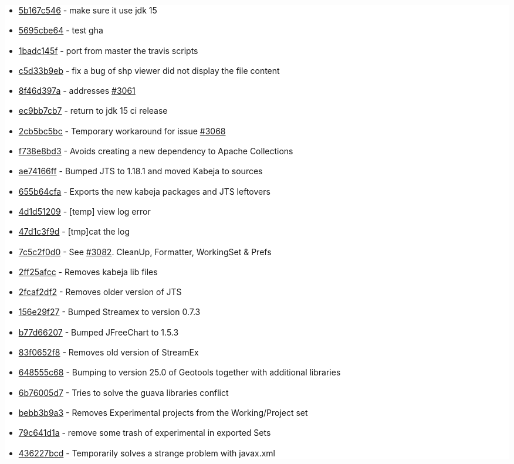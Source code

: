 * [5b167c546](https://github.com/gama-platform/gama/commit/5b167c546) - make sure it use jdk 15

* [5695cbe64](https://github.com/gama-platform/gama/commit/5695cbe64) - test gha

* [1badc145f](https://github.com/gama-platform/gama/commit/1badc145f) - port from master the travis scripts

* [c5d33b9eb](https://github.com/gama-platform/gama/commit/c5d33b9eb) - fix a bug of shp viewer did not display the file content

* [8f46d397a](https://github.com/gama-platform/gama/commit/8f46d397a) - addresses [#3061](https://github.com/gama-platform/gama/issues/3061)

* [ec9bb7cb7](https://github.com/gama-platform/gama/commit/ec9bb7cb7) - return to jdk 15 ci release

* [2cb5bc5bc](https://github.com/gama-platform/gama/commit/2cb5bc5bc) - Temporary workaround for issue [#3068](https://github.com/gama-platform/gama/issues/3068)

* [f738e8bd3](https://github.com/gama-platform/gama/commit/f738e8bd3) - Avoids creating a new dependency to Apache Collections

* [ae74166ff](https://github.com/gama-platform/gama/commit/ae74166ff) - Bumped JTS to 1.18.1 and moved Kabeja to sources

* [655b64cfa](https://github.com/gama-platform/gama/commit/655b64cfa) - Exports the new kabeja packages and JTS leftovers

* [4d1d51209](https://github.com/gama-platform/gama/commit/4d1d51209) - [temp] view log error

* [47d1c3f9d](https://github.com/gama-platform/gama/commit/47d1c3f9d) - [tmp]cat the log

* [7c5c2f0d0](https://github.com/gama-platform/gama/commit/7c5c2f0d0) - See [#3082](https://github.com/gama-platform/gama/issues/3082). CleanUp, Formatter, WorkingSet & Prefs

* [2ff25afcc](https://github.com/gama-platform/gama/commit/2ff25afcc) - Removes kabeja lib files

* [2fcaf2df2](https://github.com/gama-platform/gama/commit/2fcaf2df2) - Removes older version of JTS

* [156e29f27](https://github.com/gama-platform/gama/commit/156e29f27) - Bumped Streamex to version 0.7.3

* [b77d66207](https://github.com/gama-platform/gama/commit/b77d66207) - Bumped JFreeChart to 1.5.3

* [83f0652f8](https://github.com/gama-platform/gama/commit/83f0652f8) - Removes old version of StreamEx

* [648555c68](https://github.com/gama-platform/gama/commit/648555c68) - Bumping to version 25.0 of Geotools together with additional libraries

* [6b76005d7](https://github.com/gama-platform/gama/commit/6b76005d7) - Tries to solve the guava libraries conflict

* [bebb3b9a3](https://github.com/gama-platform/gama/commit/bebb3b9a3) - Removes Experimental projects from the Working/Project set

* [79c641d1a](https://github.com/gama-platform/gama/commit/79c641d1a) - remove some trash of experimental in exported Sets

* [436227bcd](https://github.com/gama-platform/gama/commit/436227bcd) - Temporarily solves a strange problem with javax.xml
